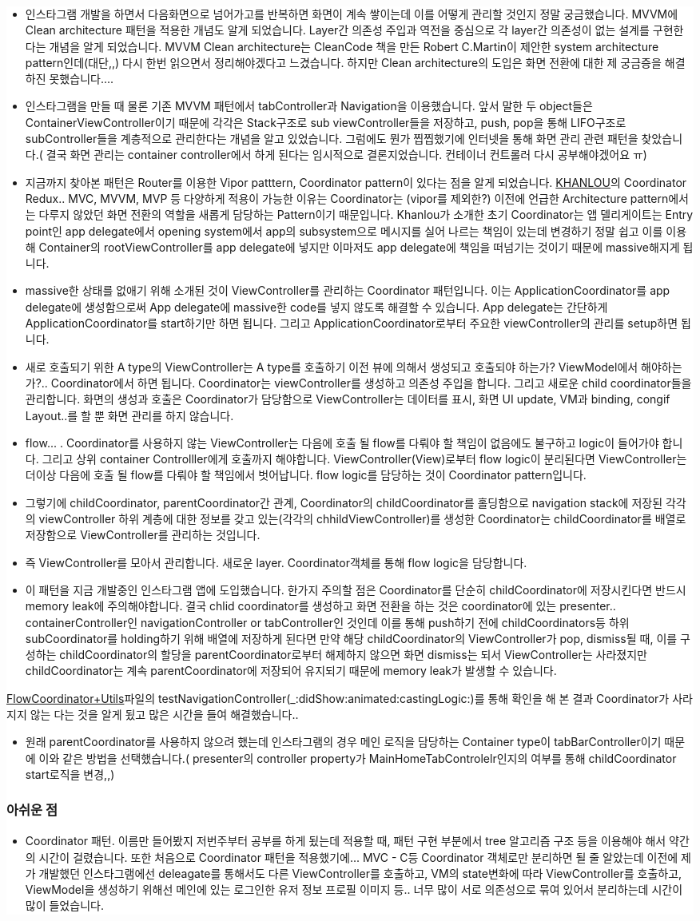 - 인스타그램 개발을 하면서 다음화면으로 넘어가고를 반복하면 화면이 계속 쌓이는데 이를 어떻게 관리할 것인지 정말 궁금했습니다. MVVM에 Clean architecture 패턴을 적용한 개념도 알게 되었습니다. Layer간 의존성 주입과 역전을 중심으로 각 layer간 의존성이 없는 설계를 구현한다는 개념을 알게 되었습니다. MVVM Clean architecture는 CleanCode 책을 만든 Robert C.Martin이 제안한 system architecture pattern인데(대단,,) 다시 한번 읽으면서 정리해야겠다고 느겼습니다. 하지만 Clean architecture의 도입은 화면 전환에 대한 제 궁금증을 해결하진 못했습니다....

- 인스타그램을 만들 때 물론 기존 MVVM 패턴에서 tabController과 Navigation을 이용했습니다. 앞서 말한 두 object들은 ContainerViewController이기 때문에 각각은 Stack구조로 sub viewController들을 저장하고, push, pop을 통해 LIFO구조로 subController들을 계층적으로 관리한다는 개념을 알고 있었습니다. 그럼에도 뭔가 찝찝했기에 인터넷을 통해 화면 관리 관련 패턴을 찾았습니다.( 결국 화면 관리는 container controller에서 하게 된다는 임시적으로 결론지었습니다. 컨테이너 컨트롤러 다시 공부해야겠어요 ㅠ)

- 지금까지 찾아본 패턴은 Router를 이용한 Vipor patttern, Coordinator pattern이 있다는 점을 알게 되었습니다. <a href="https://khanlou.com/2015/10/coordinators-redux/">KHANLOU</a>의 Coordinator Redux.. MVC, MVVM, MVP 등 다양하게 적용이 가능한 이유는 Coordinator는 (vipor를 제외한?) 이전에 언급한 Architecture pattern에서는 다루지 않았던 화면 전환의 역할을 새롭게 담당하는 Pattern이기 때문입니다. Khanlou가 소개한 초기 Coordinator는 앱 델리게이트는 Entry point인 app delegate에서 opening system에서 app의 subsystem으로 메시지를 실어 나르는 책임이 있는데 변경하기 정말 쉽고 이를 이용해 Container의 rootViewController를 app delegate에 넣지만 이마저도  app delegate에 책임을 떠넘기는 것이기 때문에 massive해지게 됩니다. 

- massive한 상태를 없애기 위해 소개된 것이 ViewController를 관리하는 Coordinator 패턴입니다. 이는 ApplicationCoordinator를 app delegate에 생성함으로써 App delegate에 massive한 code를 넣지 않도록 해결할 수 있습니다. App delegate는 간단하게 ApplicationCoordinator를 start하기만 하면 됩니다. 그리고 ApplicationCoordinator로부터 주요한 viewController의 관리를 setup하면 됩니다.

- 새로 호출되기 위한 A type의 ViewController는 A type를 호출하기 이전 뷰에 의해서 생성되고 호출되야 하는가? ViewModel에서 해야하는가?.. Coordinator에서 하면 됩니다. Coordinator는 viewController를 생성하고 의존성 주입을 합니다. 그리고 새로운 child coordinator들을 관리합니다. 화면의 생성과 호출은 Coordinator가 담당함으로 ViewController는 데이터를 표시, 화면 UI update, VM과 binding, congif Layout..를 할 뿐 화면 관리를 하지 않습니다.

- flow... . Coordinator를 사용하지 않는 ViewController는 다음에 호출 될 flow를 다뤄야 할 책임이 없음에도 불구하고 logic이 들어가야 합니다. 그리고 상위 container Controlller에게 호출까지 해야합니다. ViewController(View)로부터 flow logic이 분리된다면 ViewController는 더이상 다음에 호출 될 flow를 다뤄야 할 책임에서 벗어납니다. flow logic를 담당하는 것이 Coordinator pattern입니다.

- 그렇기에 childCoordinator, parentCoordinator간 관계, Coordinator의 childCoordinator를 홀딩함으로 navigation stack에 저장된 각각의 viewController 하위 계층에 대한 정보를 갖고 있는(각각의 chhildViewController)를 생성한 Coordinator는 childCoordinator를 배열로 저장함으로 ViewController를 관리하는 것입니다. 

- 즉 ViewController를 모아서 관리합니다. 새로운 layer. Coordinator객체를 통해 flow logic을 담당합니다.

- 이 패턴을 지금 개발중인 인스타그램 앱에 도입했습니다. 한가지 주의할 점은 Coordinator를 단순히 childCoordinator에 저장시킨다면 반드시 memory leak에 주의해야합니다. 결국 chlid coordinator를 생성하고 화면 전환을 하는 것은 coordinator에 있는 presenter.. containerController인 navigationController or tabController인 것인데 이를 통해 push하기 전에 childCoordinators등 하위 subCoordinator를 holding하기 위해 배열에 저장하게 된다면 만약 해당 childCoordinator의 ViewController가 pop, dismiss될 때, 이를 구성하는 childCoordinator의 할당을 parentCoordinator로부터 해제하지 않으면 화면 dismiss는 되서 ViewController는 사라졌지만 childCoordinator는 계속 parentCoordinator에 저장되어 유지되기 때문에 memory leak가 발생할 수 있습니다.

<a href="https://github.com/SHcommit/LearnMoreSwiftInUdemy/blob/master/Clone%20App/Instagram/Instagram/Features/FlowCoordinators/FlowCoordinator%2BUtils.swift">FlowCoordinator+Utils</a>파일의 testNavigationController(_:didShow:animated:castingLogic:)를 통해 확인을 해 본 결과 Coordinator가 사라지지 않는 다는 것을 알게 됬고 많은 시간을 들여 해결했습니다.. 

- 원래 parentCoordinator를 사용하지 않으려 했는데 인스타그램의 경우 메인 로직을 담당하는 Container type이 tabBarController이기 때문에 이와 같은 방법을 선택했습니다.( presenter의 controller property가 MainHomeTabControlelr인지의 여부를 통해 childCoordinator start로직을 변경,,)

### 아쉬운 점 

- Coordinator 패턴. 이름만 들어봤지 저번주부터 공부를 하게 됬는데 적용할 때, 패턴 구현 부분에서 tree 알고리즘 구조 등을 이용해야 해서 약간의 시간이 걸렸습니다. 또한 처음으로 Coordinator 패턴을 적용했기에... MVC - C등 Coordinator 객체로만 분리하면 될 줄 알았는데 이전에  제가 개발했던 인스타그램에선 deleagate를 통해서도 다른 ViewController를 호출하고, VM의 state변화에 따라 ViewController를 호출하고, ViewModel을 생성하기 위해선 메인에 있는 로그인한 유저 정보 프로필 이미지 등.. 너무 많이 서로 의존성으로 묶여 있어서 분리하는데 시간이 많이 들었습니다.
